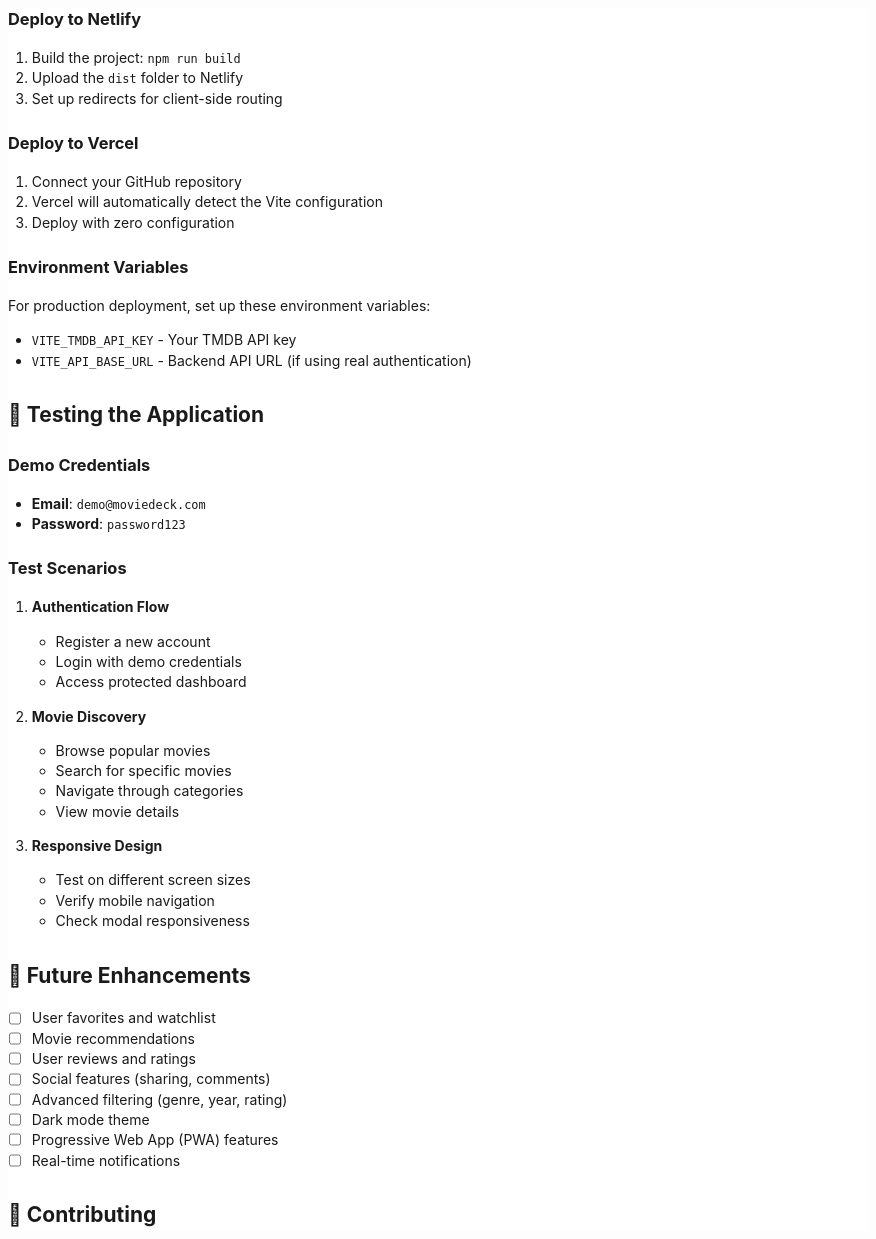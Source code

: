 ### Deploy to Netlify
1. Build the project: `npm run build`
2. Upload the `dist` folder to Netlify
3. Set up redirects for client-side routing

### Deploy to Vercel
1. Connect your GitHub repository
2. Vercel will automatically detect the Vite configuration
3. Deploy with zero configuration

### Environment Variables
For production deployment, set up these environment variables:
- `VITE_TMDB_API_KEY` - Your TMDB API key
- `VITE_API_BASE_URL` - Backend API URL (if using real authentication)

## 🧪 Testing the Application

### Demo Credentials
- **Email**: `demo@moviedeck.com`
- **Password**: `password123`

### Test Scenarios
1. **Authentication Flow**
   - Register a new account
   - Login with demo credentials
   - Access protected dashboard

2. **Movie Discovery**
   - Browse popular movies
   - Search for specific movies
   - Navigate through categories
   - View movie details

3. **Responsive Design**
   - Test on different screen sizes
   - Verify mobile navigation
   - Check modal responsiveness

## 🔄 Future Enhancements

- [ ] User favorites and watchlist
- [ ] Movie recommendations
- [ ] User reviews and ratings
- [ ] Social features (sharing, comments)
- [ ] Advanced filtering (genre, year, rating)
- [ ] Dark mode theme
- [ ] Progressive Web App (PWA) features
- [ ] Real-time notifications

## 🤝 Contributing
